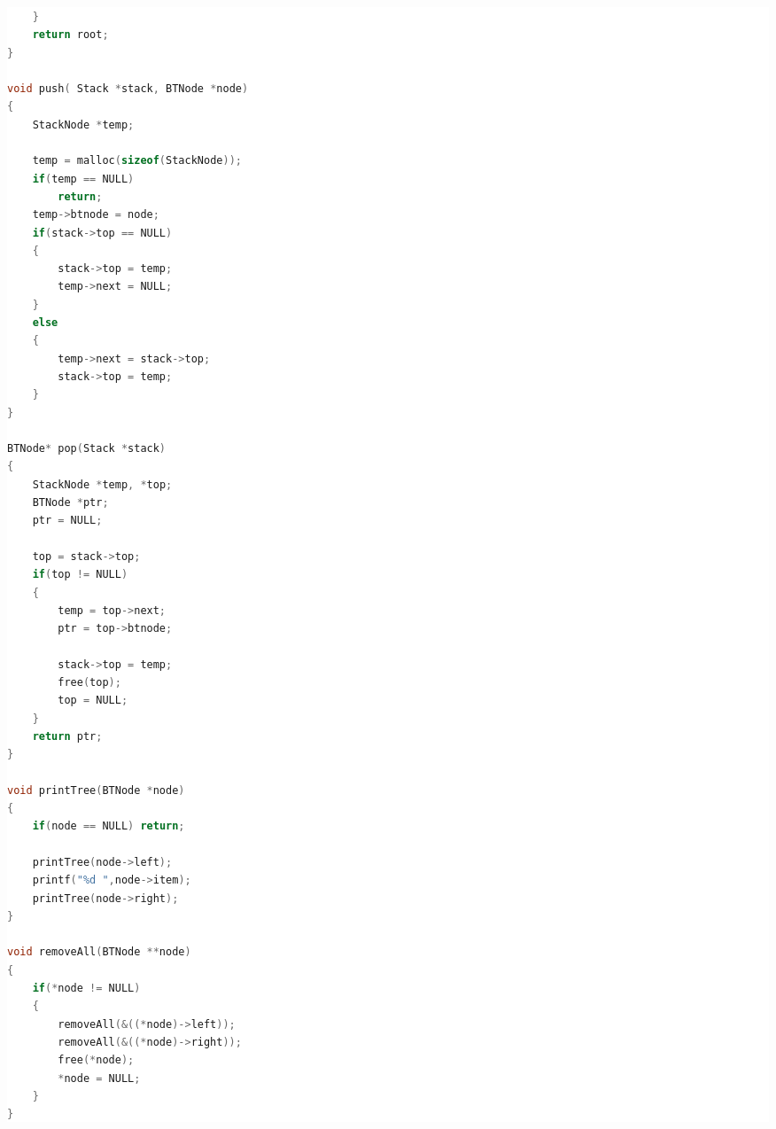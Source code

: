 ```c
    }
    return root;
}

void push( Stack *stack, BTNode *node)
{
    StackNode *temp;

    temp = malloc(sizeof(StackNode));
    if(temp == NULL)
        return;
    temp->btnode = node;
    if(stack->top == NULL)
    {
        stack->top = temp;
        temp->next = NULL;
    }
    else
    {
        temp->next = stack->top;
        stack->top = temp;
    }
}

BTNode* pop(Stack *stack)
{
    StackNode *temp, *top;
    BTNode *ptr;
    ptr = NULL;

    top = stack->top;
    if(top != NULL)
    {
        temp = top->next;
        ptr = top->btnode;

        stack->top = temp;
        free(top);
        top = NULL;
    }
    return ptr;
}

void printTree(BTNode *node)
{
    if(node == NULL) return;

    printTree(node->left);
    printf("%d ",node->item);
    printTree(node->right);
}

void removeAll(BTNode **node)
{
    if(*node != NULL)
    {
        removeAll(&((*node)->left));
        removeAll(&((*node)->right));
        free(*node);
        *node = NULL;
    }
}
```